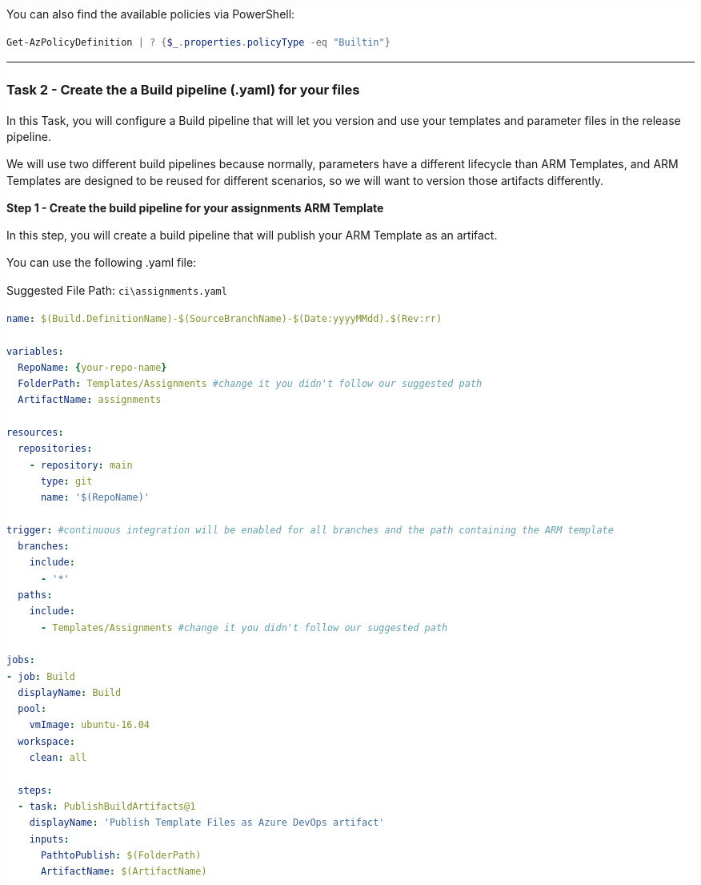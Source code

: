 You can also find the available policies via PowerShell:

```PowerShell
Get-AzPolicyDefinition | ? {$_.properties.policyType -eq "Builtin"}
```

----

### Task 2 - Create the a Build pipeline (.yaml) for your files 

In this Task, you will configure a Build pipeline that will let you version and use your templates and parameter files in the release pipeline.

We will use two different build pipelines because normally, parameters have a different lifecycle than ARM Templates, and ARM Templates are designed to be reused for different scenarios, so we will want to version those artifacts differently.

**Step 1 - Create the build pipeline for your assignments ARM Template**

In this step, you will create a build pipeline that will publish your ARM Template as an artifact.

You can use the following .yaml file:

Suggested File Path: `ci\assignments.yaml`

```yaml
name: $(Build.DefinitionName)-$(SourceBranchName)-$(Date:yyyyMMdd).$(Rev:rr)

variables:
  RepoName: {your-repo-name}
  FolderPath: Templates/Assignments #change it you didn't follow our suggested path
  ArtifactName: assignments

resources:
  repositories:
    - repository: main
      type: git
      name: '$(RepoName)'

trigger: #continuous integration will be enabled for all branches and the path containing the ARM template
  branches:
    include:
      - '*'
  paths:
    include:
      - Templates/Assignments #change it you didn't follow our suggested path

jobs:
- job: Build
  displayName: Build
  pool:
    vmImage: ubuntu-16.04
  workspace:
    clean: all
  
  steps:
  - task: PublishBuildArtifacts@1
    displayName: 'Publish Template Files as Azure DevOps artifact'
    inputs:
      PathtoPublish: $(FolderPath)
      ArtifactName: $(ArtifactName)
```
